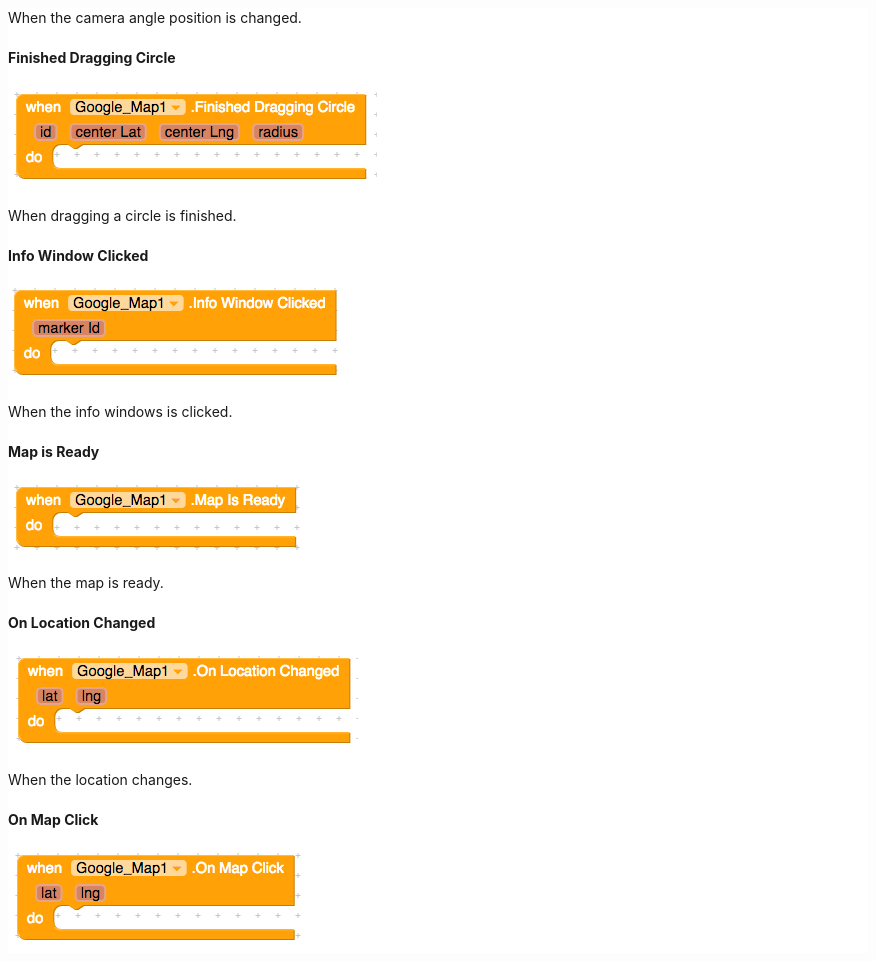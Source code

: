 When the camera angle position is changed.

#### Finished Dragging Circle

![](../../.gitbook/assets/finished-dragging-circle.png)

When dragging a circle is finished.

#### Info Window Clicked

![](../../.gitbook/assets/info-window-clicked.png)

When the info windows is clicked.

#### Map is Ready

![](../../.gitbook/assets/map-is-ready.png)

When the map is ready.

#### On Location Changed

![](../../.gitbook/assets/on-location-changed.png)

When the location changes.

#### On Map Click

![](../../.gitbook/assets/on-map-click.png)
